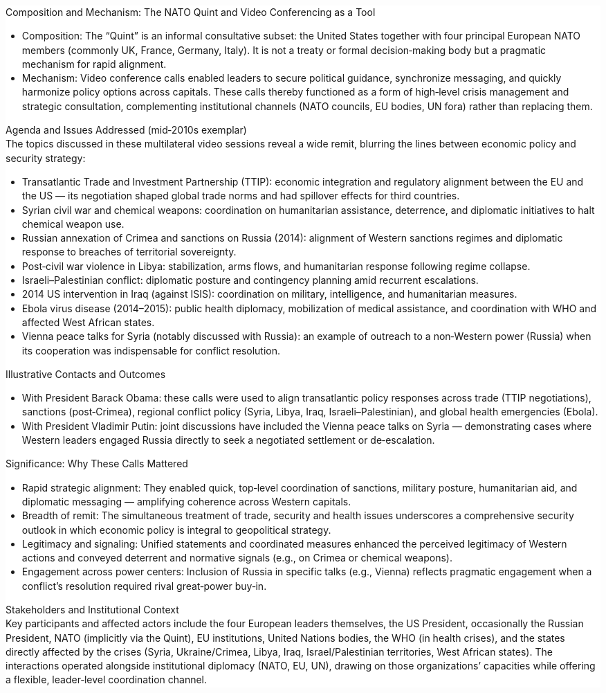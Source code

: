 Composition and Mechanism: The NATO Quint and Video Conferencing as a Tool  
- Composition: The “Quint” is an informal consultative subset: the United States together with four principal European NATO members (commonly UK, France, Germany, Italy). It is not a treaty or formal decision‑making body but a pragmatic mechanism for rapid alignment.  
- Mechanism: Video conference calls enabled leaders to secure political guidance, synchronize messaging, and quickly harmonize policy options across capitals. These calls thereby functioned as a form of high‑level crisis management and strategic consultation, complementing institutional channels (NATO councils, EU bodies, UN fora) rather than replacing them.

Agenda and Issues Addressed (mid‑2010s exemplar)  
The topics discussed in these multilateral video sessions reveal a wide remit, blurring the lines between economic policy and security strategy:

- Transatlantic Trade and Investment Partnership (TTIP): economic integration and regulatory alignment between the EU and the US — its negotiation shaped global trade norms and had spillover effects for third countries.  
- Syrian civil war and chemical weapons: coordination on humanitarian assistance, deterrence, and diplomatic initiatives to halt chemical weapon use.  
- Russian annexation of Crimea and sanctions on Russia (2014): alignment of Western sanctions regimes and diplomatic response to breaches of territorial sovereignty.  
- Post‑civil war violence in Libya: stabilization, arms flows, and humanitarian response following regime collapse.  
- Israeli–Palestinian conflict: diplomatic posture and contingency planning amid recurrent escalations.  
- 2014 US intervention in Iraq (against ISIS): coordination on military, intelligence, and humanitarian measures.  
- Ebola virus disease (2014–2015): public health diplomacy, mobilization of medical assistance, and coordination with WHO and affected West African states.  
- Vienna peace talks for Syria (notably discussed with Russia): an example of outreach to a non‑Western power (Russia) when its cooperation was indispensable for conflict resolution.

Illustrative Contacts and Outcomes  
- With President Barack Obama: these calls were used to align transatlantic policy responses across trade (TTIP negotiations), sanctions (post‑Crimea), regional conflict policy (Syria, Libya, Iraq, Israeli–Palestinian), and global health emergencies (Ebola).  
- With President Vladimir Putin: joint discussions have included the Vienna peace talks on Syria — demonstrating cases where Western leaders engaged Russia directly to seek a negotiated settlement or de‑escalation.

Significance: Why These Calls Mattered  
- Rapid strategic alignment: They enabled quick, top‑level coordination of sanctions, military posture, humanitarian aid, and diplomatic messaging — amplifying coherence across Western capitals.  
- Breadth of remit: The simultaneous treatment of trade, security and health issues underscores a comprehensive security outlook in which economic policy is integral to geopolitical strategy.  
- Legitimacy and signaling: Unified statements and coordinated measures enhanced the perceived legitimacy of Western actions and conveyed deterrent and normative signals (e.g., on Crimea or chemical weapons).  
- Engagement across power centers: Inclusion of Russia in specific talks (e.g., Vienna) reflects pragmatic engagement when a conflict’s resolution required rival great‑power buy‑in.

Stakeholders and Institutional Context  
Key participants and affected actors include the four European leaders themselves, the US President, occasionally the Russian President, NATO (implicitly via the Quint), EU institutions, United Nations bodies, the WHO (in health crises), and the states directly affected by the crises (Syria, Ukraine/Crimea, Libya, Iraq, Israel/Palestinian territories, West African states). The interactions operated alongside institutional diplomacy (NATO, EU, UN), drawing on those organizations’ capacities while offering a flexible, leader‑level coordination channel.
